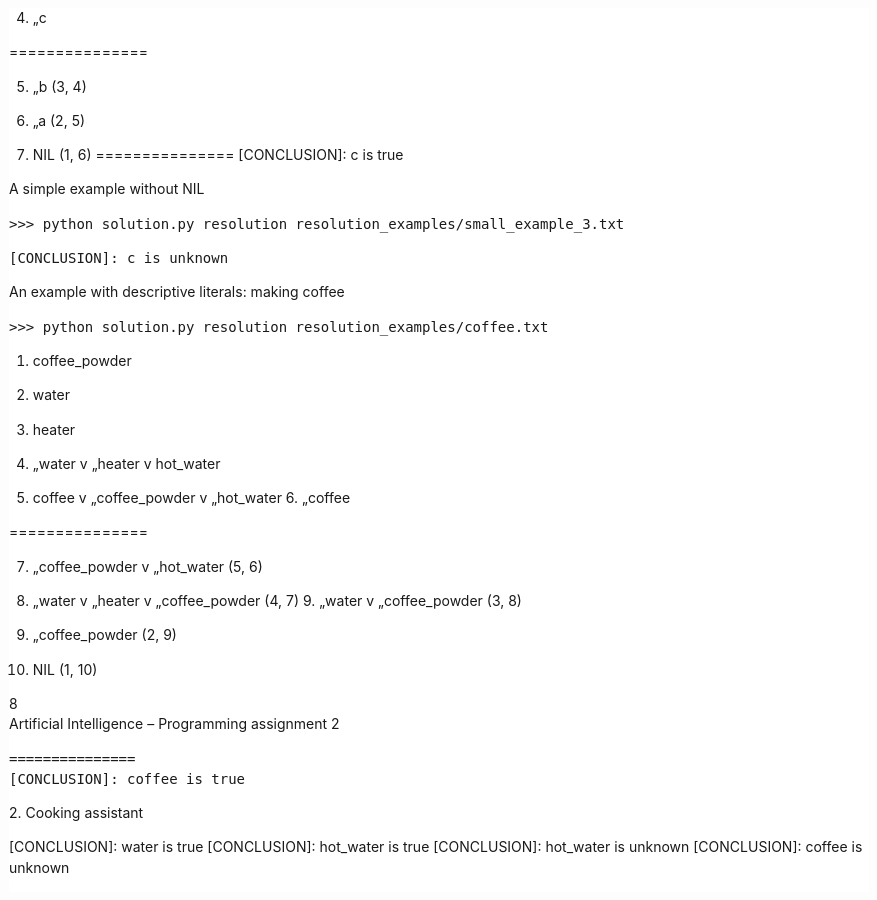 4. „c

===============

5. „b (3, 4)

6. „a (2, 5)

7. NIL (1, 6) =============== [CONCLUSION]: c is true

A simple example without NIL

<pre>&gt;&gt;&gt; python solution.py resolution resolution_examples/small_example_3.txt
</pre>
<pre>[CONCLUSION]: c is unknown
</pre>
An example with descriptive literals: making coffee

<pre>&gt;&gt;&gt; python solution.py resolution resolution_examples/coffee.txt
</pre>
1. coffee_powder

2. water

3. heater

4. „water v „heater v hot_water

5. coffee v „coffee_powder v „hot_water 6. „coffee

===============

7. „coffee_powder v „hot_water (5, 6)

8. „water v „heater v „coffee_powder (4, 7) 9. „water v „coffee_powder (3, 8)

10. „coffee_powder (2, 9)

11. NIL (1, 10)

</div>
</div>
<div class="layoutArea">
<div class="column">
8

</div>
</div>
</div>
<div class="page" title="Page 9">
<div class="layoutArea">
<div class="column">
Artificial Intelligence – Programming assignment 2

</div>
</div>
<div class="layoutArea">
<div class="column">
<pre>===============
[CONCLUSION]: coffee is true
</pre>
2. Cooking assistant


[CONCLUSION]: water is true
[CONCLUSION]: hot_water is true
[CONCLUSION]: hot_water is unknown
[CONCLUSION]: coffee is unknown